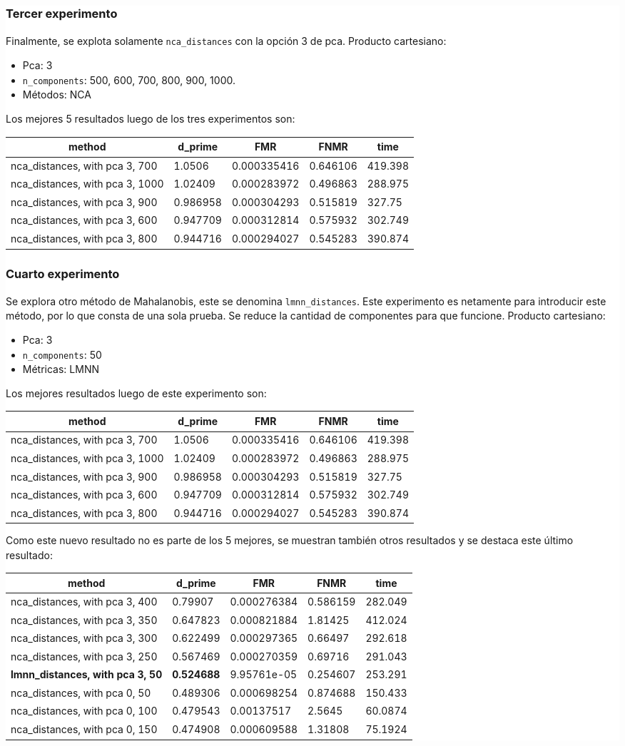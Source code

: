 ### Tercer experimento

Finalmente, se explota solamente `nca_distances` con la opción 3 de pca.
Producto cartesiano:

- Pca: 3
- `n_components`: 500, 600, 700, 800, 900, 1000.
- Métodos: NCA

Los mejores 5 resultados luego de los tres experimentos son:

| method                          | d_prime  | FMR         | FNMR     | time    |
| ------------------------------- | -------- | ----------- | -------- | ------- |
| nca_distances, with pca 3, 700  | 1.0506   | 0.000335416 | 0.646106 | 419.398 |
| nca_distances, with pca 3, 1000 | 1.02409  | 0.000283972 | 0.496863 | 288.975 |
| nca_distances, with pca 3, 900  | 0.986958 | 0.000304293 | 0.515819 | 327.75  |
| nca_distances, with pca 3, 600  | 0.947709 | 0.000312814 | 0.575932 | 302.749 |
| nca_distances, with pca 3, 800  | 0.944716 | 0.000294027 | 0.545283 | 390.874 |

### Cuarto experimento

Se explora otro método de Mahalanobis, este se denomina `lmnn_distances`. Este experimento es netamente para introducir este método, por lo que consta de una sola prueba. Se reduce la cantidad de componentes para que funcione.
Producto cartesiano:

- Pca: 3
- `n_components`: 50
- Métricas: LMNN

Los mejores resultados luego de este experimento son:

| method                          | d_prime  | FMR         | FNMR     | time    |
| ------------------------------- | -------- | ----------- | -------- | ------- |
| nca_distances, with pca 3, 700  | 1.0506   | 0.000335416 | 0.646106 | 419.398 |
| nca_distances, with pca 3, 1000 | 1.02409  | 0.000283972 | 0.496863 | 288.975 |
| nca_distances, with pca 3, 900  | 0.986958 | 0.000304293 | 0.515819 | 327.75  |
| nca_distances, with pca 3, 600  | 0.947709 | 0.000312814 | 0.575932 | 302.749 |
| nca_distances, with pca 3, 800  | 0.944716 | 0.000294027 | 0.545283 | 390.874 |

Como este nuevo resultado no es parte de los 5 mejores, se muestran también otros resultados y se destaca este último resultado:

| method                             | d_prime      | FMR         | FNMR     | time    |
| ---------------------------------- | ------------ | ----------- | -------- | ------- |
| nca_distances, with pca 3, 400     | 0.79907      | 0.000276384 | 0.586159 | 282.049 |
| nca_distances, with pca 3, 350     | 0.647823     | 0.000821884 | 1.81425  | 412.024 |
| nca_distances, with pca 3, 300     | 0.622499     | 0.000297365 | 0.66497  | 292.618 |
| nca_distances, with pca 3, 250     | 0.567469     | 0.000270359 | 0.69716  | 291.043 |
| **lmnn_distances, with pca 3, 50** | **0.524688** | 9.95761e-05 | 0.254607 | 253.291 |
| nca_distances, with pca 0, 50      | 0.489306     | 0.000698254 | 0.874688 | 150.433 |
| nca_distances, with pca 0, 100     | 0.479543     | 0.00137517  | 2.5645   | 60.0874 |
| nca_distances, with pca 0, 150     | 0.474908     | 0.000609588 | 1.31808  | 75.1924 |
